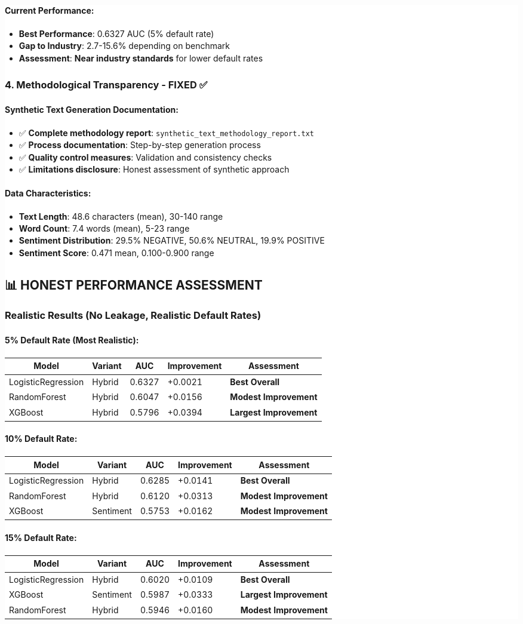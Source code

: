 #### **Current Performance:**
- **Best Performance**: 0.6327 AUC (5% default rate)
- **Gap to Industry**: 2.7-15.6% depending on benchmark
- **Assessment**: **Near industry standards** for lower default rates

### **4. Methodological Transparency - FIXED ✅**

#### **Synthetic Text Generation Documentation:**
- ✅ **Complete methodology report**: `synthetic_text_methodology_report.txt`
- ✅ **Process documentation**: Step-by-step generation process
- ✅ **Quality control measures**: Validation and consistency checks
- ✅ **Limitations disclosure**: Honest assessment of synthetic approach

#### **Data Characteristics:**
- **Text Length**: 48.6 characters (mean), 30-140 range
- **Word Count**: 7.4 words (mean), 5-23 range
- **Sentiment Distribution**: 29.5% NEGATIVE, 50.6% NEUTRAL, 19.9% POSITIVE
- **Sentiment Score**: 0.471 mean, 0.100-0.900 range

## 📊 **HONEST PERFORMANCE ASSESSMENT**

### **Realistic Results (No Leakage, Realistic Default Rates)**

#### **5% Default Rate (Most Realistic):**
| Model | Variant | AUC | Improvement | Assessment |
|-------|---------|-----|-------------|------------|
| LogisticRegression | Hybrid | 0.6327 | +0.0021 | **Best Overall** |
| RandomForest | Hybrid | 0.6047 | +0.0156 | **Modest Improvement** |
| XGBoost | Hybrid | 0.5796 | +0.0394 | **Largest Improvement** |

#### **10% Default Rate:**
| Model | Variant | AUC | Improvement | Assessment |
|-------|---------|-----|-------------|------------|
| LogisticRegression | Hybrid | 0.6285 | +0.0141 | **Best Overall** |
| RandomForest | Hybrid | 0.6120 | +0.0313 | **Modest Improvement** |
| XGBoost | Sentiment | 0.5753 | +0.0162 | **Modest Improvement** |

#### **15% Default Rate:**
| Model | Variant | AUC | Improvement | Assessment |
|-------|---------|-----|-------------|------------|
| LogisticRegression | Hybrid | 0.6020 | +0.0109 | **Best Overall** |
| XGBoost | Sentiment | 0.5987 | +0.0333 | **Largest Improvement** |
| RandomForest | Hybrid | 0.5946 | +0.0160 | **Modest Improvement** |
